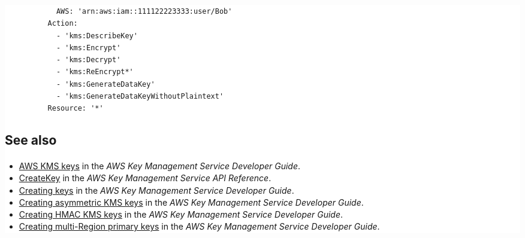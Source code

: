 ```
            AWS: 'arn:aws:iam::111122223333:user/Bob'
          Action:
            - 'kms:DescribeKey'
            - 'kms:Encrypt'
            - 'kms:Decrypt'
            - 'kms:ReEncrypt*'
            - 'kms:GenerateDataKey'
            - 'kms:GenerateDataKeyWithoutPlaintext'
          Resource: '*'
```

## See also<a name="aws-resource-kms-key--seealso"></a>
+  [AWS KMS keys](https://docs.aws.amazon.com/kms/latest/developerguide/concepts.html#kms_keys) in the *AWS Key Management Service Developer Guide*\.
+  [CreateKey](https://docs.aws.amazon.com/kms/latest/APIReference/API_CreateKey.html) in the *AWS Key Management Service API Reference*\.
+  [Creating keys](https://docs.aws.amazon.com/kms/latest/developerguide/create-keys.html) in the *AWS Key Management Service Developer Guide*\.
+  [Creating asymmetric KMS keys](https://docs.aws.amazon.com/kms/latest/developerguide/asymm-create-key.html) in the *AWS Key Management Service Developer Guide*\. 
+  [Creating HMAC KMS keys](https://docs.aws.amazon.com/kms/latest/developerguide/hmac-create-key.html) in the *AWS Key Management Service Developer Guide*\. 
+  [Creating multi\-Region primary keys](https://docs.aws.amazon.com/kms/latest/developerguide/create-primary-keys.html) in the *AWS Key Management Service Developer Guide*\.